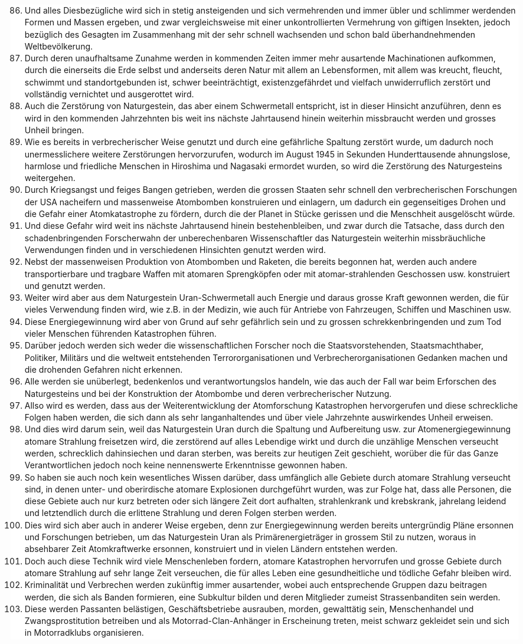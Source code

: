86. Und alles Diesbezügliche wird sich in stetig ansteigenden und sich vermehrenden und immer übler und schlimmer werdenden Formen und Massen ergeben, und zwar vergleichsweise mit einer unkontrollierten Vermehrung von giftigen Insekten, jedoch bezüglich des Gesagten im Zusammenhang mit der sehr schnell wachsenden und schon bald überhandnehmenden Weltbevölkerung.
87. Durch deren unaufhaltsame Zunahme werden in kommenden Zeiten immer mehr ausartende Machinationen aufkommen, durch die einerseits die Erde selbst und anderseits deren Natur mit allem an Lebensformen, mit allem was kreucht, fleucht, schwimmt und standortgebunden ist, schwer beeinträchtigt, existenzgefährdet und vielfach unwiderruflich zerstört und vollständig vernichtet und ausgerottet wird.
88. Auch die Zerstörung von Naturgestein, das aber einem Schwermetall entspricht, ist in dieser Hinsicht anzuführen, denn es wird in den kommenden Jahrzehnten bis weit ins nächste Jahrtausend hinein weiterhin missbraucht werden und grosses Unheil bringen.
89. Wie es bereits in verbrecherischer Weise genutzt und durch eine gefährliche Spaltung zerstört wurde, um dadurch noch unermesslichere weitere Zerstörungen hervorzurufen, wodurch im August 1945 in Sekunden Hunderttausende ahnungslose, harmlose und friedliche Menschen in Hiroshima und Nagasaki ermordet wurden, so wird die Zerstörung des Naturgesteins weitergehen.
90. Durch Kriegsangst und feiges Bangen getrieben, werden die grossen Staaten sehr schnell den verbrecherischen Forschungen der USA nacheifern und massenweise Atombomben konstruieren und einlagern, um dadurch ein gegenseitiges Drohen und die Gefahr einer Atomkatastrophe zu fördern, durch die der Planet in Stücke gerissen und die Menschheit ausgelöscht würde.
91. Und diese Gefahr wird weit ins nächste Jahrtausend hinein bestehenbleiben, und zwar durch die Tatsache, dass durch den schadenbringenden Forscherwahn der unberechenbaren Wissenschaftler das Naturgestein weiterhin missbräuchliche Verwendungen finden und in verschiedenen Hinsichten genutzt werden wird.
92. Nebst der massenweisen Produktion von Atombomben und Raketen, die bereits begonnen hat, werden auch andere transportierbare und tragbare Waffen mit atomaren Sprengköpfen oder mit atomar-strahlenden Geschossen usw. konstruiert und genutzt werden.
93. Weiter wird aber aus dem Naturgestein Uran-Schwermetall auch Energie und daraus grosse Kraft gewonnen werden, die für vieles Verwendung finden wird, wie z.B. in der Medizin, wie auch für Antriebe von Fahrzeugen, Schiffen und Maschinen usw.
94. Diese Energiegewinnung wird aber von Grund auf sehr gefährlich sein und zu grossen schrekkenbringenden und zum Tod vieler Menschen führenden Katastrophen führen.
95. Darüber jedoch werden sich weder die wissenschaftlichen Forscher noch die Staatsvorstehenden, Staatsmachthaber, Politiker, Militärs und die weltweit entstehenden Terrororganisationen und Verbrecherorganisationen Gedanken machen und die drohenden Gefahren nicht erkennen.
96. Alle werden sie unüberlegt, bedenkenlos und verantwortungslos handeln, wie das auch der Fall war beim Erforschen des Naturgesteins und bei der Konstruktion der Atombombe und deren verbrecherischer Nutzung.
97. Allso wird es werden, dass aus der Weiterentwicklung der Atomforschung Katastrophen hervorgerufen und diese schreckliche Folgen haben werden, die sich dann als sehr langanhaltendes und über viele Jahrzehnte auswirkendes Unheil erweisen.
98. Und dies wird darum sein, weil das Naturgestein Uran durch die Spaltung und Aufbereitung usw. zur Atomenergiegewinnung atomare Strahlung freisetzen wird, die zerstörend auf alles Lebendige wirkt und durch die unzählige Menschen verseucht werden, schrecklich dahinsiechen und daran sterben, was bereits zur heutigen Zeit geschieht, worüber die für das Ganze Verantwortlichen jedoch noch keine nennenswerte Erkenntnisse gewonnen haben.
99. So haben sie auch noch kein wesentliches Wissen darüber, dass umfänglich alle Gebiete durch atomare Strahlung verseucht sind, in denen unter- und oberirdische atomare Explosionen durchgeführt wurden, was zur Folge hat, dass alle Personen, die diese Gebiete auch nur kurz betreten oder sich längere Zeit dort aufhalten, strahlenkrank und krebskrank, jahrelang leidend und letztendlich durch die erlittene Strahlung und deren Folgen sterben werden.
100. Dies wird sich aber auch in anderer Weise ergeben, denn zur Energiegewinnung werden bereits untergründig Pläne ersonnen und Forschungen betrieben, um das Naturgestein Uran als Primärenergieträger in grossem Stil zu nutzen, woraus in absehbarer Zeit Atomkraftwerke ersonnen, konstruiert und in vielen Ländern entstehen werden.
101. Doch auch diese Technik wird viele Menschenleben fordern, atomare Katastrophen hervorrufen und grosse Gebiete durch atomare Strahlung auf sehr lange Zeit verseuchen, die für alles Leben eine gesundheitliche und tödliche Gefahr bleiben wird.
102. Kriminalität und Verbrechen werden zukünftig immer ausartender, wobei auch entsprechende Gruppen dazu beitragen werden, die sich als Banden formieren, eine Subkultur bilden und deren Mitglieder zumeist Strassenbanditen sein werden.
103. Diese werden Passanten belästigen, Geschäftsbetriebe ausrauben, morden, gewalttätig sein, Menschenhandel und Zwangsprostitution betreiben und als Motorrad-Clan-Anhänger in Erscheinung treten, meist schwarz gekleidet sein und sich in Motorradklubs organisieren.